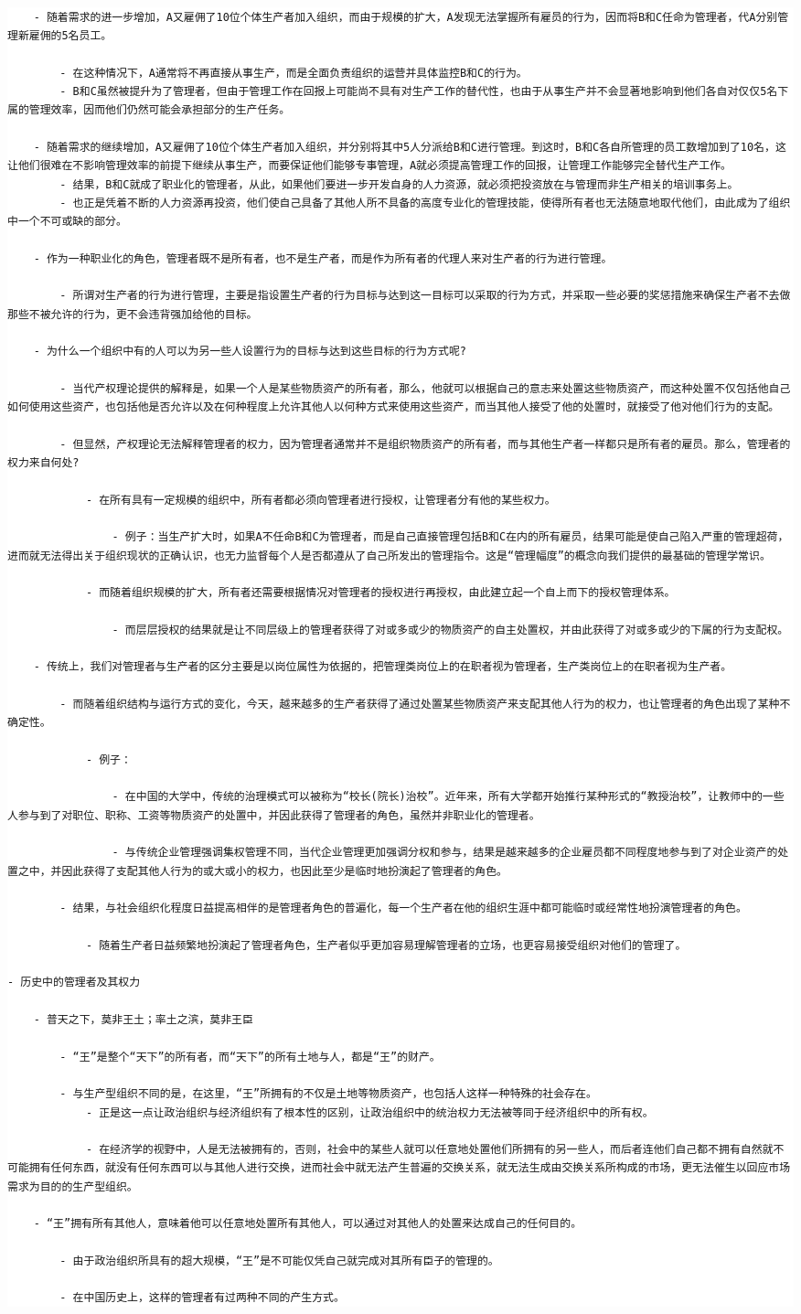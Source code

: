         - 随着需求的进一步增加，A又雇佣了10位个体生产者加入组织，而由于规模的扩大，A发现无法掌握所有雇员的行为，因而将B和C任命为管理者，代A分别管理新雇佣的5名员工。

            - 在这种情况下，A通常将不再直接从事生产，而是全面负责组织的运营并具体监控B和C的行为。
            - B和C虽然被提升为了管理者，但由于管理工作在回报上可能尚不具有对生产工作的替代性，也由于从事生产并不会显著地影响到他们各自对仅仅5名下属的管理效率，因而他们仍然可能会承担部分的生产任务。

        - 随着需求的继续增加，A又雇佣了10位个体生产者加入组织，并分别将其中5人分派给B和C进行管理。到这时，B和C各自所管理的员工数增加到了10名，这让他们很难在不影响管理效率的前提下继续从事生产，而要保证他们能够专事管理，A就必须提高管理工作的回报，让管理工作能够完全替代生产工作。
            - 结果，B和C就成了职业化的管理者，从此，如果他们要进一步开发自身的人力资源，就必须把投资放在与管理而非生产相关的培训事务上。
            - 也正是凭着不断的人力资源再投资，他们使自己具备了其他人所不具备的高度专业化的管理技能，使得所有者也无法随意地取代他们，由此成为了组织中一个不可或缺的部分。

        - 作为一种职业化的角色，管理者既不是所有者，也不是生产者，而是作为所有者的代理人来对生产者的行为进行管理。

            - 所谓对生产者的行为进行管理，主要是指设置生产者的行为目标与达到这一目标可以采取的行为方式，并采取一些必要的奖惩措施来确保生产者不去做那些不被允许的行为，更不会违背强加给他的目标。

        - 为什么一个组织中有的人可以为另一些人设置行为的目标与达到这些目标的行为方式呢?

            - 当代产权理论提供的解释是，如果一个人是某些物质资产的所有者，那么，他就可以根据自己的意志来处置这些物质资产，而这种处置不仅包括他自己如何使用这些资产，也包括他是否允许以及在何种程度上允许其他人以何种方式来使用这些资产，而当其他人接受了他的处置时，就接受了他对他们行为的支配。

            - 但显然，产权理论无法解释管理者的权力，因为管理者通常并不是组织物质资产的所有者，而与其他生产者一样都只是所有者的雇员。那么，管理者的权力来自何处?

                - 在所有具有一定规模的组织中，所有者都必须向管理者进行授权，让管理者分有他的某些权力。

                    - 例子：当生产扩大时，如果A不任命B和C为管理者，而是自己直接管理包括B和C在内的所有雇员，结果可能是使自己陷入严重的管理超荷，进而就无法得出关于组织现状的正确认识，也无力监督每个人是否都遵从了自己所发出的管理指令。这是“管理幅度”的概念向我们提供的最基础的管理学常识。

                - 而随着组织规模的扩大，所有者还需要根据情况对管理者的授权进行再授权，由此建立起一个自上而下的授权管理体系。

                    - 而层层授权的结果就是让不同层级上的管理者获得了对或多或少的物质资产的自主处置权，并由此获得了对或多或少的下属的行为支配权。

        - 传统上，我们对管理者与生产者的区分主要是以岗位属性为依据的，把管理类岗位上的在职者视为管理者，生产类岗位上的在职者视为生产者。

            - 而随着组织结构与运行方式的变化，今天，越来越多的生产者获得了通过处置某些物质资产来支配其他人行为的权力，也让管理者的角色出现了某种不确定性。

                - 例子：

                    - 在中国的大学中，传统的治理模式可以被称为“校长(院长)治校”。近年来，所有大学都开始推行某种形式的“教授治校”，让教师中的一些人参与到了对职位、职称、工资等物质资产的处置中，并因此获得了管理者的角色，虽然并非职业化的管理者。

                    - 与传统企业管理强调集权管理不同，当代企业管理更加强调分权和参与，结果是越来越多的企业雇员都不同程度地参与到了对企业资产的处置之中，并因此获得了支配其他人行为的或大或小的权力，也因此至少是临时地扮演起了管理者的角色。

            - 结果，与社会组织化程度日益提高相伴的是管理者角色的普遍化，每一个生产者在他的组织生涯中都可能临时或经常性地扮演管理者的角色。

                - 随着生产者日益频繁地扮演起了管理者角色，生产者似乎更加容易理解管理者的立场，也更容易接受组织对他们的管理了。

    - 历史中的管理者及其权力

        - 普天之下，莫非王土；率土之滨，莫非王臣

            - “王”是整个“天下”的所有者，而“天下”的所有土地与人，都是“王”的财产。

            - 与生产型组织不同的是，在这里，“王”所拥有的不仅是土地等物质资产，也包括人这样一种特殊的社会存在。
                - 正是这一点让政治组织与经济组织有了根本性的区别，让政治组织中的统治权力无法被等同于经济组织中的所有权。

                - 在经济学的视野中，人是无法被拥有的，否则，社会中的某些人就可以任意地处置他们所拥有的另一些人，而后者连他们自己都不拥有自然就不可能拥有任何东西，就没有任何东西可以与其他人进行交换，进而社会中就无法产生普遍的交换关系，就无法生成由交换关系所构成的市场，更无法催生以回应市场需求为目的的生产型组织。

        - “王”拥有所有其他人，意味着他可以任意地处置所有其他人，可以通过对其他人的处置来达成自己的任何目的。

            - 由于政治组织所具有的超大规模，“王”是不可能仅凭自己就完成对其所有臣子的管理的。

            - 在中国历史上，这样的管理者有过两种不同的产生方式。
